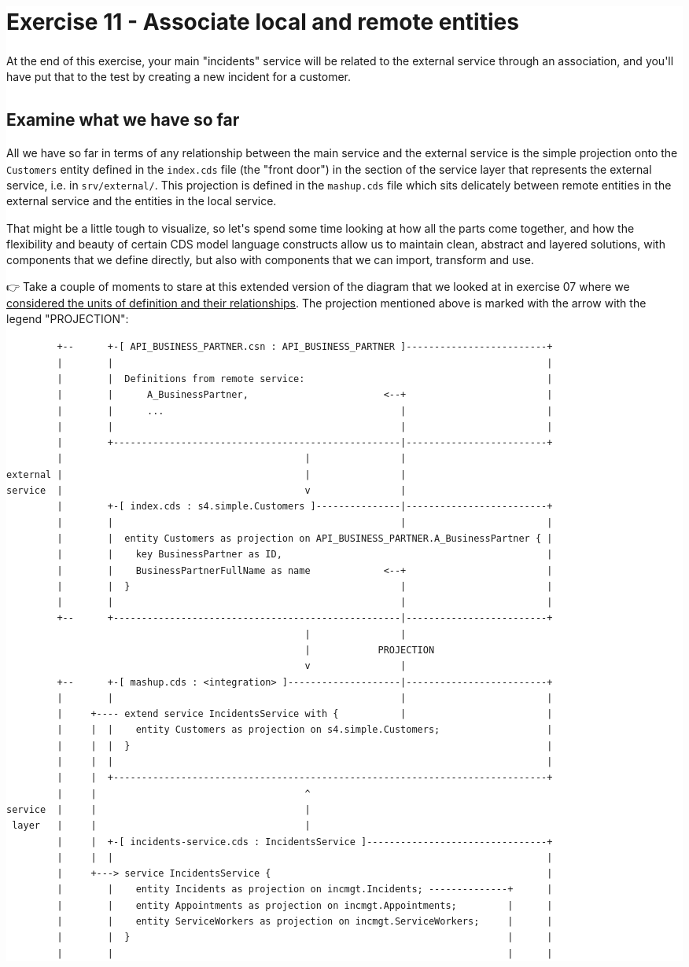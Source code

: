# Exercise 11 - Associate local and remote entities

At the end of this exercise, your main "incidents" service will be related to the external service through an association, and you'll have put that to the test by creating a new incident for a customer.

## Examine what we have so far

All we have so far in terms of any relationship between the main service and the external service is the simple projection onto the `Customers` entity defined in the `index.cds` file (the "front door") in the section of the service layer that represents the external service, i.e. in `srv/external/`. This projection is defined in the `mashup.cds` file which sits delicately between remote entities in the external service and the entities in the local service.

That might be a little tough to visualize, so let's spend some time looking at how all the parts come together, and how the flexibility and beauty of certain CDS model language constructs allow us to maintain clean, abstract and layered solutions, with components that we define directly, but also with components that we can import, transform and use.

👉 Take a couple of moments to stare at this extended version of the diagram that we looked at in exercise 07 where we [considered the units of definition and their relationships](../07-add-cds-definitions/README.md#consider-the-units-of-definition-and-their-relationships). The projection mentioned above is marked with the arrow with the legend "PROJECTION":

```text
         +--      +-[ API_BUSINESS_PARTNER.csn : API_BUSINESS_PARTNER ]-------------------------+
         |        |                                                                             |
         |        |  Definitions from remote service:                                           |
         |        |      A_BusinessPartner,                        <--+                         |
         |        |      ...                                          |                         |
         |        |                                                   |                         |
         |        +---------------------------------------------------|-------------------------+
         |                                           |                |
external |                                           |                |
service  |                                           v                |
         |        +-[ index.cds : s4.simple.Customers ]---------------|-------------------------+
         |        |                                                   |                         |
         |        |  entity Customers as projection on API_BUSINESS_PARTNER.A_BusinessPartner { |
         |        |    key BusinessPartner as ID,                                               |
         |        |    BusinessPartnerFullName as name             <--+                         |
         |        |  }                                                |                         |
         |        |                                                   |                         |
         +--      +---------------------------------------------------|-------------------------+
                                                     |                |
                                                     |            PROJECTION
                                                     v                |
         +--      +-[ mashup.cds : <integration> ]--------------------|-------------------------+
         |        |                                                   |                         |
         |     +---- extend service IncidentsService with {           |                         |
         |     |  |    entity Customers as projection on s4.simple.Customers;                   |
         |     |  |  }                                                                          |
         |     |  |                                                                             |
         |     |  +-----------------------------------------------------------------------------+
         |     |                                     ^
service  |     |                                     |
 layer   |     |                                     |
         |     |  +-[ incidents-service.cds : IncidentsService ]--------------------------------+
         |     |  |                                                                             |
         |     +---> service IncidentsService {                                                 |
         |        |    entity Incidents as projection on incmgt.Incidents; --------------+      |
         |        |    entity Appointments as projection on incmgt.Appointments;         |      |
         |        |    entity ServiceWorkers as projection on incmgt.ServiceWorkers;     |      |
         |        |  }                                                                   |      |
         |        |                                                                      |      |
```